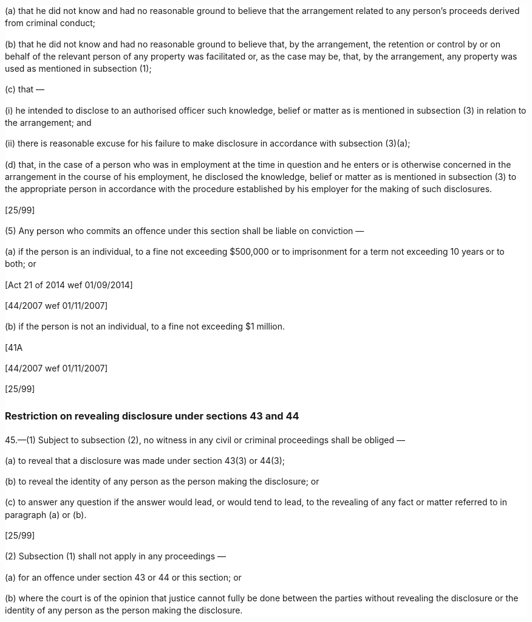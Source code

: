(a) that he did not know and had no reasonable ground to believe that the arrangement related to any person’s proceeds derived from criminal conduct;

(b) that he did not know and had no reasonable ground to believe that, by the arrangement, the retention or control by or on behalf of the relevant person of any property was facilitated or, as the case may be, that, by the arrangement, any property was used as mentioned in subsection (1);

(c) that —

(i) he intended to disclose to an authorised officer such knowledge, belief or matter as is mentioned in subsection (3) in relation to the arrangement; and

(ii) there is reasonable excuse for his failure to make disclosure in accordance with subsection (3)(a);

(d) that, in the case of a person who was in employment at the time in question and he enters or is otherwise concerned in the arrangement in the course of his employment, he disclosed the knowledge, belief or matter as is mentioned in subsection (3) to the appropriate person in accordance with the procedure established by his employer for the making of such disclosures.

[25/99]

(5) Any person who commits an offence under this section shall be liable on conviction —

(a) if the person is an individual, to a fine not exceeding $500,000 or to imprisonment for a term not exceeding 10 years or to both; or

[Act 21 of 2014 wef 01/09/2014]

[44/2007 wef 01/11/2007]

(b) if the person is not an individual, to a fine not exceeding $1 million.

[41A

[44/2007 wef 01/11/2007]

[25/99]

### Restriction on revealing disclosure under sections 43 and 44

45\.—(1) Subject to subsection (2), no witness in any civil or criminal proceedings shall be obliged —

(a) to reveal that a disclosure was made under section 43(3) or 44(3);

(b) to reveal the identity of any person as the person making the disclosure; or

(c) to answer any question if the answer would lead, or would tend to lead, to the revealing of any fact or matter referred to in paragraph (a) or (b).

[25/99]

(2) Subsection (1) shall not apply in any proceedings —

(a) for an offence under section 43 or 44 or this section; or

(b) where the court is of the opinion that justice cannot fully be done between the parties without revealing the disclosure or the identity of any person as the person making the disclosure.
